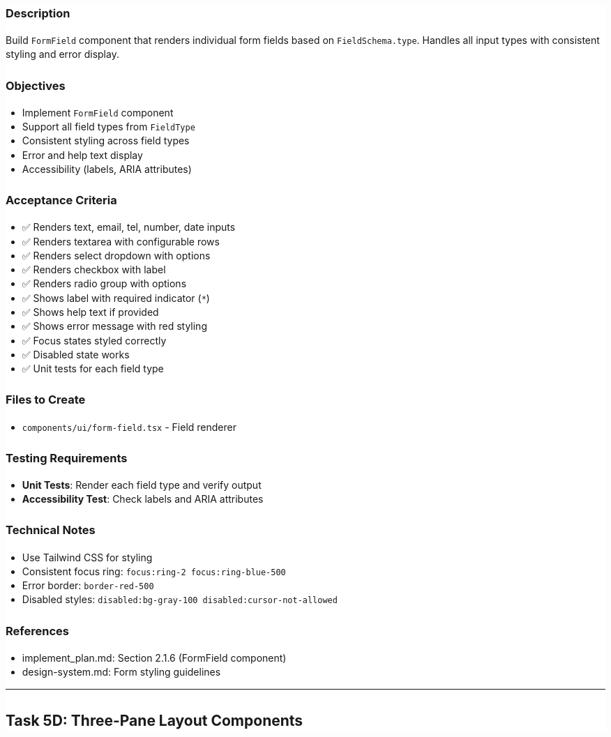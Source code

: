### Description

Build `FormField` component that renders individual form fields based on `FieldSchema.type`. Handles all input types with consistent styling and error display.

### Objectives

- Implement `FormField` component
- Support all field types from `FieldType`
- Consistent styling across field types
- Error and help text display
- Accessibility (labels, ARIA attributes)

### Acceptance Criteria

- ✅ Renders text, email, tel, number, date inputs
- ✅ Renders textarea with configurable rows
- ✅ Renders select dropdown with options
- ✅ Renders checkbox with label
- ✅ Renders radio group with options
- ✅ Shows label with required indicator (`*`)
- ✅ Shows help text if provided
- ✅ Shows error message with red styling
- ✅ Focus states styled correctly
- ✅ Disabled state works
- ✅ Unit tests for each field type

### Files to Create

- `components/ui/form-field.tsx` - Field renderer

### Testing Requirements

- **Unit Tests**: Render each field type and verify output
- **Accessibility Test**: Check labels and ARIA attributes

### Technical Notes

- Use Tailwind CSS for styling
- Consistent focus ring: `focus:ring-2 focus:ring-blue-500`
- Error border: `border-red-500`
- Disabled styles: `disabled:bg-gray-100 disabled:cursor-not-allowed`

### References

- implement_plan.md: Section 2.1.6 (FormField component)
- design-system.md: Form styling guidelines

---

## Task 5D: Three-Pane Layout Components
